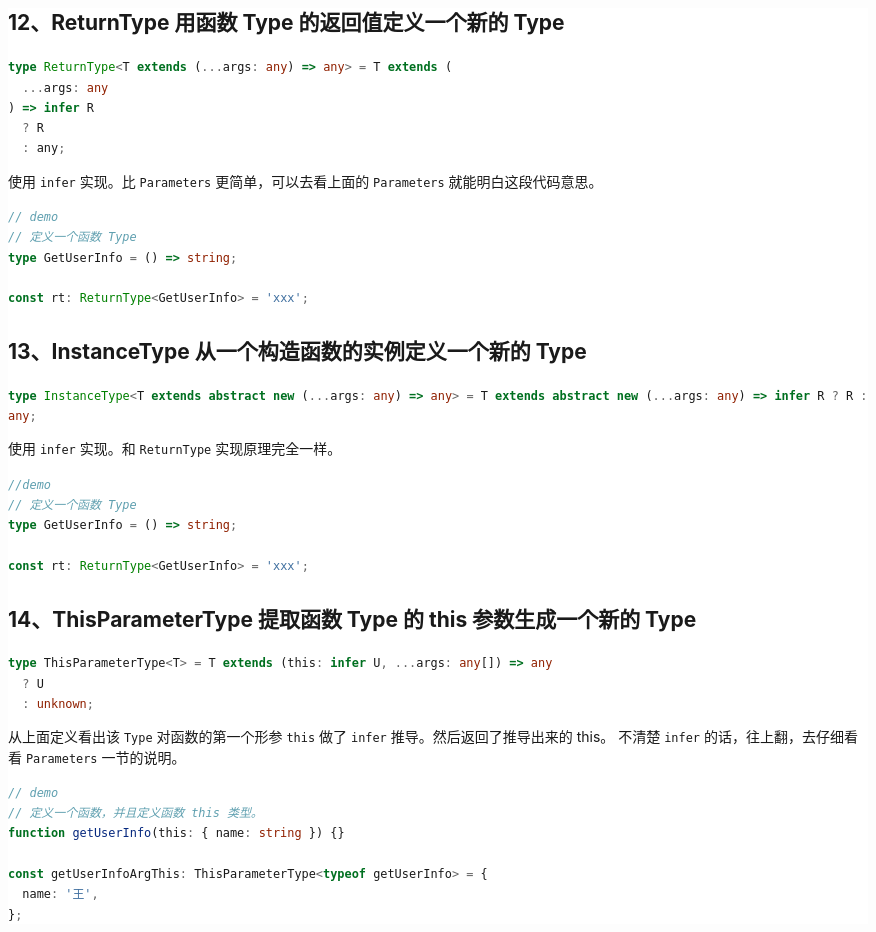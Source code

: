 ## 12、ReturnType 用函数 Type 的返回值定义一个新的 Type

```ts
type ReturnType<T extends (...args: any) => any> = T extends (
  ...args: any
) => infer R
  ? R
  : any;
```

使用 `infer` 实现。比 `Parameters` 更简单，可以去看上面的 `Parameters` 就能明白这段代码意思。

```ts
// demo
// 定义一个函数 Type
type GetUserInfo = () => string;

const rt: ReturnType<GetUserInfo> = 'xxx';
```

## 13、InstanceType 从一个构造函数的实例定义一个新的 Type

```ts
type InstanceType<T extends abstract new (...args: any) => any> = T extends abstract new (...args: any) => infer R ? R : any;
```

使用 `infer` 实现。和 `ReturnType` 实现原理完全一样。

```ts
//demo
// 定义一个函数 Type
type GetUserInfo = () => string;

const rt: ReturnType<GetUserInfo> = 'xxx';
```

## 14、ThisParameterType 提取函数 Type 的 this 参数生成一个新的 Type

```ts
type ThisParameterType<T> = T extends (this: infer U, ...args: any[]) => any
  ? U
  : unknown;
```

从上面定义看出该 `Type` 对函数的第一个形参 `this` 做了 `infer` 推导。然后返回了推导出来的 this。 不清楚 `infer` 的话，往上翻，去仔细看看 `Parameters` 一节的说明。

```ts
// demo
// 定义一个函数，并且定义函数 this 类型。
function getUserInfo(this: { name: string }) {}

const getUserInfoArgThis: ThisParameterType<typeof getUserInfo> = {
  name: '王',
};
```
